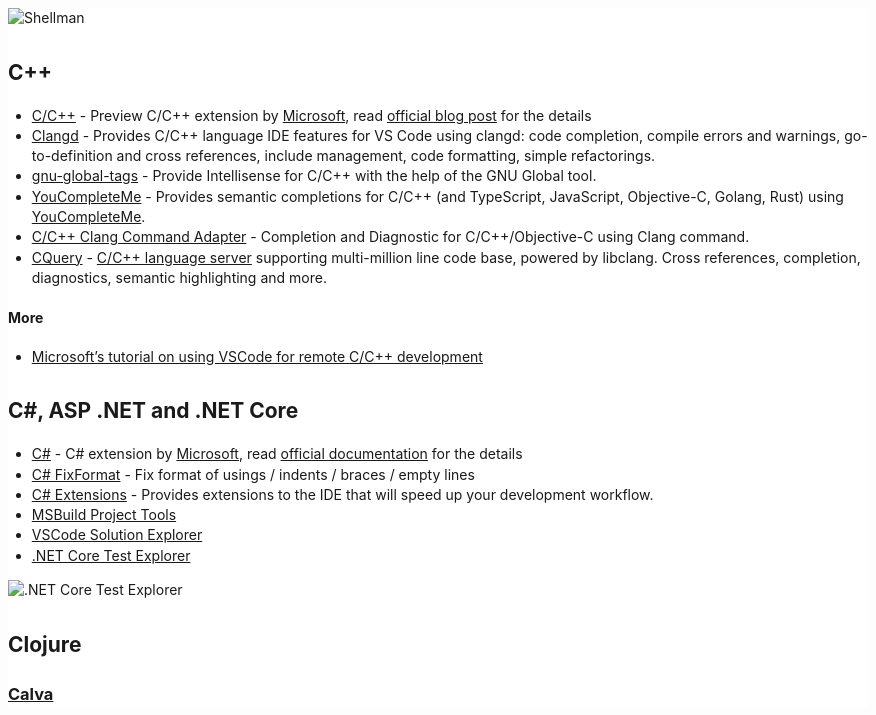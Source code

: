 ![Shellman](https://raw.githubusercontent.com/yousefvand/shellman/master/images/demo.gif)

C++
---

-   [C/C++](https://marketplace.visualstudio.com/items?itemName=ms-vscode.cpptools) - Preview C/C++ extension by [Microsoft](https://www.microsoft.com), read [official blog post](https://blogs.msdn.microsoft.com/vcblog/2016/03/31/cc-extension-for-visual-studio-code/) for the details
-   [Clangd](https://marketplace.visualstudio.com/items?itemName=llvm-vs-code-extensions.vscode-clangd) - Provides C/C++ language IDE features for VS Code using clangd: code completion, compile errors and warnings, go-to-definition and cross references, include management, code formatting, simple refactorings.
-   [gnu-global-tags](https://marketplace.visualstudio.com/items?itemName=austin.code-gnu-global) - Provide Intellisense for C/C++ with the help of the GNU Global tool.
-   [YouCompleteMe](https://marketplace.visualstudio.com/items?itemName=RichardHe.you-complete-me) - Provides semantic completions for C/C++ (and TypeScript, JavaScript, Objective-C, Golang, Rust) using [YouCompleteMe](http://ycm-core.github.io/YouCompleteMe/).
-   [C/C++ Clang Command Adapter](https://github.com/mitaki28/vscode-clang) - Completion and Diagnostic for C/C++/Objective-C using Clang command.
-   [CQuery](https://github.com/cquery-project/vscode-cquery) - [C/C++ language server](https://github.com/jacobdufault/cquery) supporting multi-million line code base, powered by libclang. Cross references, completion, diagnostics, semantic highlighting and more.

#### More

-   [Microsoft’s tutorial on using VSCode for remote C/C++ development](https://devblogs.microsoft.com/cppblog/vscode-cpp-may-2019-update/)

C\#, ASP .NET and .NET Core
---------------------------

-   [C\#](https://marketplace.visualstudio.com/items?itemName=ms-dotnettools.csharp) - C\# extension by [Microsoft](https://www.microsoft.com), read [official documentation](https://code.visualstudio.com/docs/languages/csharp) for the details
-   [C\# FixFormat](https://marketplace.visualstudio.com/items?itemName=Leopotam.csharpfixformat) - Fix format of usings / indents / braces / empty lines
-   [C\# Extensions](https://marketplace.visualstudio.com/items?itemName=jchannon.csharpextensions) - Provides extensions to the IDE that will speed up your development workflow.
-   [MSBuild Project Tools](https://marketplace.visualstudio.com/items?itemName=tintoy.msbuild-project-tools)
-   [VSCode Solution Explorer](https://marketplace.visualstudio.com/items?itemName=fernandoescolar.vscode-solution-explorer)
-   [.NET Core Test Explorer](https://marketplace.visualstudio.com/items?itemName=formulahendry.dotnet-test-explorer)

![.NET Core Test Explorer](https://raw.githubusercontent.com/formulahendry/vscode-dotnet-test-explorer/master/images/test-explorer-065.gif)

Clojure
-------

### [Calva](https://marketplace.visualstudio.com/items?itemName=betterthantomorrow.calva)
